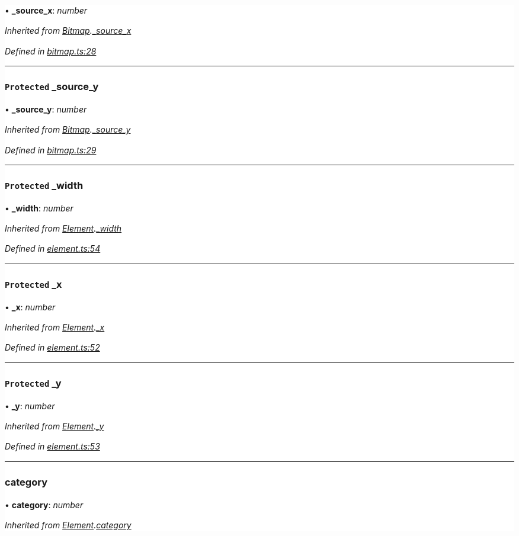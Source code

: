 • **_source_x**: *number*

*Inherited from [Bitmap](game.bitmap.md).[_source_x](game.bitmap.md#protected-_source_x)*

*Defined in [bitmap.ts:28](https://github.com/noobiept/game_engine/blob/625c324/source/bitmap.ts#L28)*

___

### `Protected` _source_y

• **_source_y**: *number*

*Inherited from [Bitmap](game.bitmap.md).[_source_y](game.bitmap.md#protected-_source_y)*

*Defined in [bitmap.ts:29](https://github.com/noobiept/game_engine/blob/625c324/source/bitmap.ts#L29)*

___

### `Protected` _width

• **_width**: *number*

*Inherited from [Element](game.element.md).[_width](game.element.md#protected-_width)*

*Defined in [element.ts:54](https://github.com/noobiept/game_engine/blob/625c324/source/element.ts#L54)*

___

### `Protected` _x

• **_x**: *number*

*Inherited from [Element](game.element.md).[_x](game.element.md#protected-_x)*

*Defined in [element.ts:52](https://github.com/noobiept/game_engine/blob/625c324/source/element.ts#L52)*

___

### `Protected` _y

• **_y**: *number*

*Inherited from [Element](game.element.md).[_y](game.element.md#protected-_y)*

*Defined in [element.ts:53](https://github.com/noobiept/game_engine/blob/625c324/source/element.ts#L53)*

___

###  category

• **category**: *number*

*Inherited from [Element](game.element.md).[category](game.element.md#category)*
